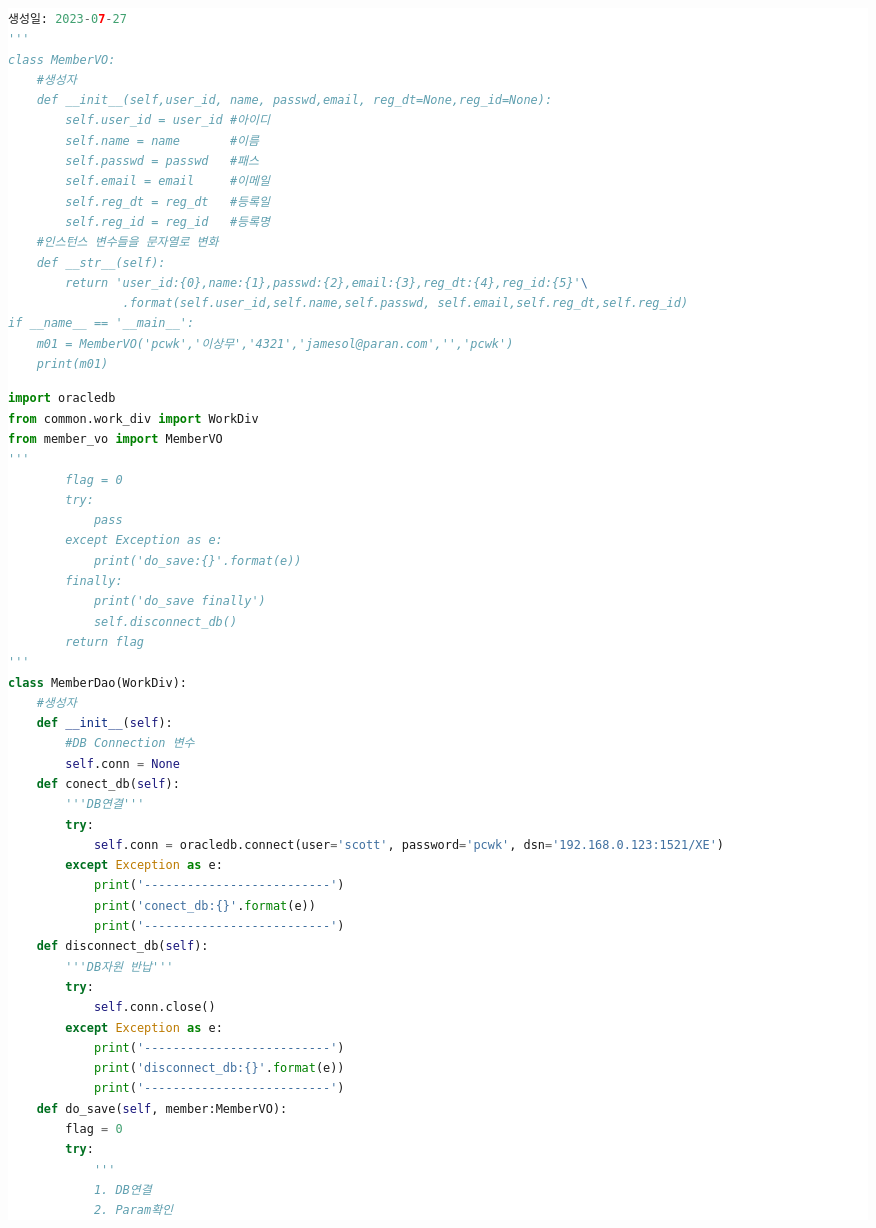 ```python
생성일: 2023-07-27
'''
class MemberVO:
    #생성자
    def __init__(self,user_id, name, passwd,email, reg_dt=None,reg_id=None):
        self.user_id = user_id #아이디
        self.name = name       #이름
        self.passwd = passwd   #패스
        self.email = email     #이메일
        self.reg_dt = reg_dt   #등록일
        self.reg_id = reg_id   #등록명
    #인스턴스 변수들을 문자열로 변화
    def __str__(self):
        return 'user_id:{0},name:{1},passwd:{2},email:{3},reg_dt:{4},reg_id:{5}'\
                .format(self.user_id,self.name,self.passwd, self.email,self.reg_dt,self.reg_id)
if __name__ == '__main__':
    m01 = MemberVO('pcwk','이상무','4321','jamesol@paran.com','','pcwk')
    print(m01)
```


```python
import oracledb
from common.work_div import WorkDiv
from member_vo import MemberVO
'''
        flag = 0
        try:
            pass
        except Exception as e:
            print('do_save:{}'.format(e))
        finally:
            print('do_save finally')
            self.disconnect_db()
        return flag
'''
class MemberDao(WorkDiv):
    #생성자
    def __init__(self):
        #DB Connection 변수
        self.conn = None
    def conect_db(self):
        '''DB연결'''
        try:
            self.conn = oracledb.connect(user='scott', password='pcwk', dsn='192.168.0.123:1521/XE')
        except Exception as e:
            print('--------------------------')
            print('conect_db:{}'.format(e))
            print('--------------------------')
    def disconnect_db(self):
        '''DB자원 반납'''
        try:
            self.conn.close()
        except Exception as e:
            print('--------------------------')
            print('disconnect_db:{}'.format(e))
            print('--------------------------')
    def do_save(self, member:MemberVO):
        flag = 0
        try:
            '''
            1. DB연결
            2. Param확인
```